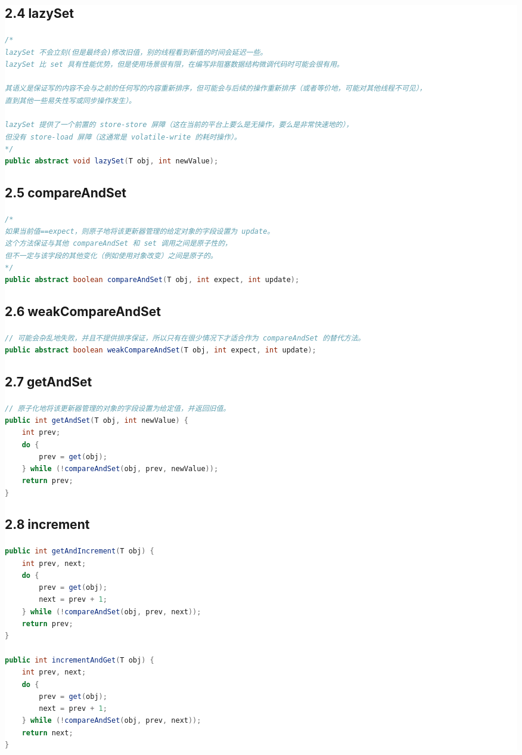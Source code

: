 ## 2.4 lazySet
```java
/*
lazySet 不会立刻(但是最终会)修改旧值，别的线程看到新值的时间会延迟一些。
lazySet 比 set 具有性能优势，但是使用场景很有限，在编写非阻塞数据结构微调代码时可能会很有用。

其语义是保证写的内容不会与之前的任何写的内容重新排序，但可能会与后续的操作重新排序（或者等价地，可能对其他线程不可见），
直到其他一些易失性写或同步操作发生）。

lazySet 提供了一个前置的 store-store 屏障（这在当前的平台上要么是无操作，要么是非常快速地的），
但没有 store-load 屏障（这通常是 volatile-write 的耗时操作）。
*/
public abstract void lazySet(T obj, int newValue);
```

## 2.5 compareAndSet
```java
/*
如果当前值==expect，则原子地将该更新器管理的给定对象的字段设置为 update。
这个方法保证与其他 compareAndSet 和 set 调用之间是原子性的，
但不一定与该字段的其他变化（例如使用对象改变）之间是原子的。
*/
public abstract boolean compareAndSet(T obj, int expect, int update);
```

## 2.6 weakCompareAndSet
```java
// 可能会杂乱地失败，并且不提供排序保证，所以只有在很少情况下才适合作为 compareAndSet 的替代方法。
public abstract boolean weakCompareAndSet(T obj, int expect, int update);
```

## 2.7 getAndSet
```java
// 原子化地将该更新器管理的对象的字段设置为给定值，并返回旧值。
public int getAndSet(T obj, int newValue) {
    int prev;
    do {
        prev = get(obj);
    } while (!compareAndSet(obj, prev, newValue));
    return prev;
}
```

## 2.8 increment
```java
public int getAndIncrement(T obj) {
    int prev, next;
    do {
        prev = get(obj);
        next = prev + 1;
    } while (!compareAndSet(obj, prev, next));
    return prev;
}

public int incrementAndGet(T obj) {
    int prev, next;
    do {
        prev = get(obj);
        next = prev + 1;
    } while (!compareAndSet(obj, prev, next));
    return next;
}
```